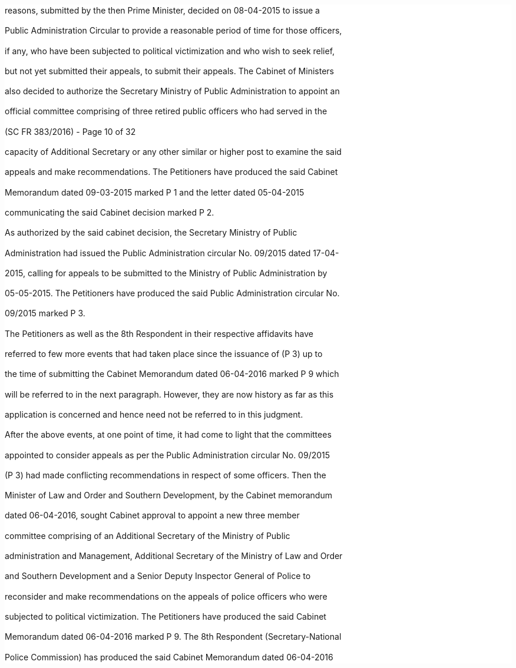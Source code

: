 reasons, submitted by the then Prime Minister, decided on 08-04-2015 to issue a

Public Administration Circular to provide a reasonable period of time for those officers,

if any, who have been subjected to political victimization and who wish to seek relief,

but not yet submitted their appeals, to submit their appeals. The Cabinet of Ministers

also decided to authorize the Secretary Ministry of Public Administration to appoint an

official committee comprising of three retired public officers who had served in the

(SC FR 383/2016) - Page 10 of 32

capacity of Additional Secretary or any other similar or higher post to examine the said

appeals and make recommendations. The Petitioners have produced the said Cabinet

Memorandum dated 09-03-2015 marked P 1 and the letter dated 05-04-2015

communicating the said Cabinet decision marked P 2.

As authorized by the said cabinet decision, the Secretary Ministry of Public

Administration had issued the Public Administration circular No. 09/2015 dated 17-04-

2015, calling for appeals to be submitted to the Ministry of Public Administration by

05-05-2015. The Petitioners have produced the said Public Administration circular No.

09/2015 marked P 3.

The Petitioners as well as the 8th Respondent in their respective affidavits have

referred to few more events that had taken place since the issuance of (P 3) up to

the time of submitting the Cabinet Memorandum dated 06-04-2016 marked P 9 which

will be referred to in the next paragraph. However, they are now history as far as this

application is concerned and hence need not be referred to in this judgment.

After the above events, at one point of time, it had come to light that the committees

appointed to consider appeals as per the Public Administration circular No. 09/2015

(P 3) had made conflicting recommendations in respect of some officers. Then the

Minister of Law and Order and Southern Development, by the Cabinet memorandum

dated 06-04-2016, sought Cabinet approval to appoint a new three member

committee comprising of an Additional Secretary of the Ministry of Public

administration and Management, Additional Secretary of the Ministry of Law and Order

and Southern Development and a Senior Deputy Inspector General of Police to

reconsider and make recommendations on the appeals of police officers who were

subjected to political victimization. The Petitioners have produced the said Cabinet

Memorandum dated 06-04-2016 marked P 9. The 8th Respondent (Secretary-National

Police Commission) has produced the said Cabinet Memorandum dated 06-04-2016
